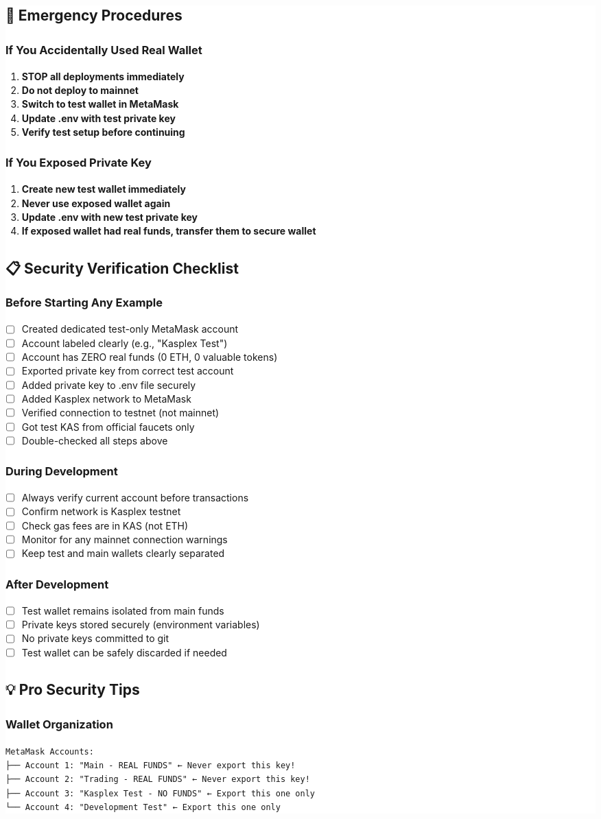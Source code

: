 ## 🚨 Emergency Procedures

### If You Accidentally Used Real Wallet

1. **STOP all deployments immediately**
2. **Do not deploy to mainnet**
3. **Switch to test wallet in MetaMask**
4. **Update .env with test private key**
5. **Verify test setup before continuing**

### If You Exposed Private Key

1. **Create new test wallet immediately**
2. **Never use exposed wallet again**
3. **Update .env with new test private key**
4. **If exposed wallet had real funds, transfer them to secure wallet**

## 📋 Security Verification Checklist

### Before Starting Any Example

- [ ] Created dedicated test-only MetaMask account
- [ ] Account labeled clearly (e.g., "Kasplex Test")
- [ ] Account has ZERO real funds (0 ETH, 0 valuable tokens)
- [ ] Exported private key from correct test account
- [ ] Added private key to .env file securely
- [ ] Added Kasplex network to MetaMask
- [ ] Verified connection to testnet (not mainnet)
- [ ] Got test KAS from official faucets only
- [ ] Double-checked all steps above

### During Development

- [ ] Always verify current account before transactions
- [ ] Confirm network is Kasplex testnet
- [ ] Check gas fees are in KAS (not ETH)
- [ ] Monitor for any mainnet connection warnings
- [ ] Keep test and main wallets clearly separated

### After Development

- [ ] Test wallet remains isolated from main funds
- [ ] Private keys stored securely (environment variables)
- [ ] No private keys committed to git
- [ ] Test wallet can be safely discarded if needed

## 💡 Pro Security Tips

### Wallet Organization
```
MetaMask Accounts:
├── Account 1: "Main - REAL FUNDS" ← Never export this key!
├── Account 2: "Trading - REAL FUNDS" ← Never export this key!
├── Account 3: "Kasplex Test - NO FUNDS" ← Export this one only
└── Account 4: "Development Test" ← Export this one only
```
